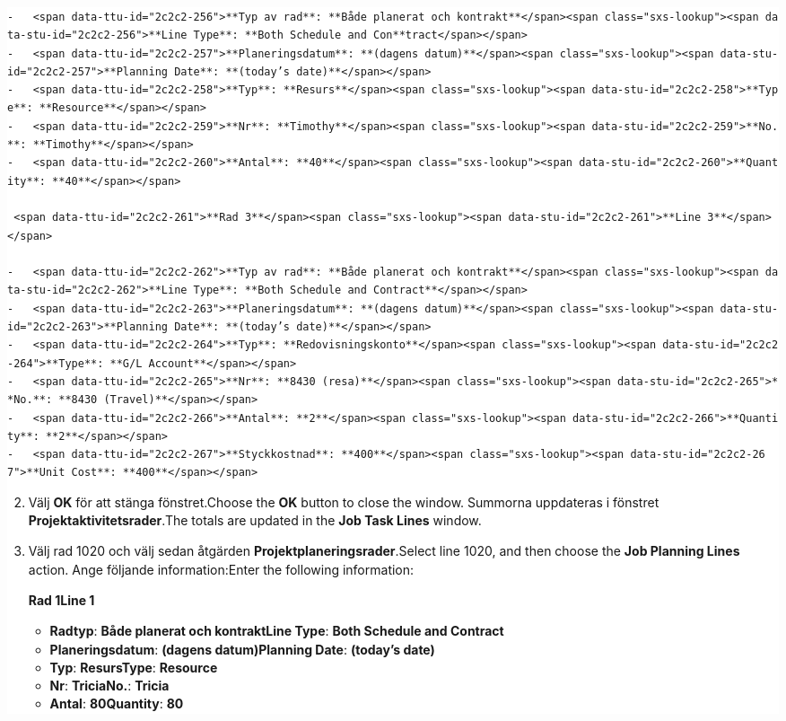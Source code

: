     -   <span data-ttu-id="2c2c2-256">**Typ av rad**: **Både planerat och kontrakt**</span><span class="sxs-lookup"><span data-stu-id="2c2c2-256">**Line Type**: **Both Schedule and Con**tract</span></span>  
    -   <span data-ttu-id="2c2c2-257">**Planeringsdatum**: **(dagens datum)**</span><span class="sxs-lookup"><span data-stu-id="2c2c2-257">**Planning Date**: **(today’s date)**</span></span>  
    -   <span data-ttu-id="2c2c2-258">**Typ**: **Resurs**</span><span class="sxs-lookup"><span data-stu-id="2c2c2-258">**Type**: **Resource**</span></span>  
    -   <span data-ttu-id="2c2c2-259">**Nr**: **Timothy**</span><span class="sxs-lookup"><span data-stu-id="2c2c2-259">**No.**: **Timothy**</span></span>  
    -   <span data-ttu-id="2c2c2-260">**Antal**: **40**</span><span class="sxs-lookup"><span data-stu-id="2c2c2-260">**Quantity**: **40**</span></span>  

     <span data-ttu-id="2c2c2-261">**Rad 3**</span><span class="sxs-lookup"><span data-stu-id="2c2c2-261">**Line 3**</span></span>  

    -   <span data-ttu-id="2c2c2-262">**Typ av rad**: **Både planerat och kontrakt**</span><span class="sxs-lookup"><span data-stu-id="2c2c2-262">**Line Type**: **Both Schedule and Contract**</span></span>  
    -   <span data-ttu-id="2c2c2-263">**Planeringsdatum**: **(dagens datum)**</span><span class="sxs-lookup"><span data-stu-id="2c2c2-263">**Planning Date**: **(today’s date)**</span></span>  
    -   <span data-ttu-id="2c2c2-264">**Typ**: **Redovisningskonto**</span><span class="sxs-lookup"><span data-stu-id="2c2c2-264">**Type**: **G/L Account**</span></span>  
    -   <span data-ttu-id="2c2c2-265">**Nr**: **8430 (resa)**</span><span class="sxs-lookup"><span data-stu-id="2c2c2-265">**No.**: **8430 (Travel)**</span></span>  
    -   <span data-ttu-id="2c2c2-266">**Antal**: **2**</span><span class="sxs-lookup"><span data-stu-id="2c2c2-266">**Quantity**: **2**</span></span>  
    -   <span data-ttu-id="2c2c2-267">**Styckkostnad**: **400**</span><span class="sxs-lookup"><span data-stu-id="2c2c2-267">**Unit Cost**: **400**</span></span>  

2.  <span data-ttu-id="2c2c2-268">Välj **OK** för att stänga fönstret.</span><span class="sxs-lookup"><span data-stu-id="2c2c2-268">Choose the **OK** button to close the window.</span></span> <span data-ttu-id="2c2c2-269">Summorna uppdateras i fönstret **Projektaktivitetsrader**.</span><span class="sxs-lookup"><span data-stu-id="2c2c2-269">The totals are updated in the **Job Task Lines** window.</span></span>  
3.  <span data-ttu-id="2c2c2-270">Välj rad 1020 och välj sedan åtgärden **Projektplaneringsrader**.</span><span class="sxs-lookup"><span data-stu-id="2c2c2-270">Select line 1020, and then choose the **Job Planning Lines** action.</span></span> <span data-ttu-id="2c2c2-271">Ange följande information:</span><span class="sxs-lookup"><span data-stu-id="2c2c2-271">Enter the following information:</span></span>  

     <span data-ttu-id="2c2c2-272">**Rad 1**</span><span class="sxs-lookup"><span data-stu-id="2c2c2-272">**Line 1**</span></span>  

    -   <span data-ttu-id="2c2c2-273">**Radtyp**: **Både planerat och kontrakt**</span><span class="sxs-lookup"><span data-stu-id="2c2c2-273">**Line Type**: **Both Schedule and Contract**</span></span>  
    -   <span data-ttu-id="2c2c2-274">**Planeringsdatum**: **(dagens datum)**</span><span class="sxs-lookup"><span data-stu-id="2c2c2-274">**Planning Date**: **(today’s date)**</span></span>  
    -   <span data-ttu-id="2c2c2-275">**Typ**: **Resurs**</span><span class="sxs-lookup"><span data-stu-id="2c2c2-275">**Type**: **Resource**</span></span>  
    -   <span data-ttu-id="2c2c2-276">**Nr**: **Tricia**</span><span class="sxs-lookup"><span data-stu-id="2c2c2-276">**No.**: **Tricia**</span></span>  
    -   <span data-ttu-id="2c2c2-277">**Antal**: **80**</span><span class="sxs-lookup"><span data-stu-id="2c2c2-277">**Quantity**: **80**</span></span>  
